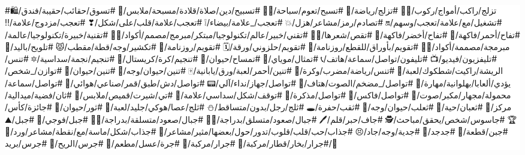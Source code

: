 #تزلج/راكب/أمواج/ركوب/🏄‍♂
#تزلج/رياضة/🎿
#تسبح/تعوم/سباحة/🏊‍♀
#تسبيح/دين/صلاة/قلادة/مسبحة/ملابس/📿
#تسوق/حقائب/حقيبة/فندق/🛍
#تشغيل/مع/علامة/تعجب/وسهم/🔛
#تصادم/رمز/مشاعر/هزل/💥
#تعجب/_علامة/بيضاء/❕
#تعجب/علامة/قلب/على/شكل/❣
#تعجب/مزدوج/علامة/‼
#تفاح/أحمر/فاكهة/🍎
#تفاح/أخضر/فاكهة/🍏
#تقص/شعرها/💇‍♀
#تقني/خبير/عالم/تكنولوجيا/مبتكر/مبرمج/مصمم/أكواد/👨‍💻
#تقنية/خبيرة/تكنولوجيا/عالمة/مبرمجة/مصممة/أكواد/👩‍💻
#تقويم/بأوراق/للقطع/روزنامة/📆
#تقويم/حلزوني/ورقة/🗓
#تقويم/روزنامة/📅
#تكشير/وجه/قطة/مقطب/😾
#تلويح/باليد/👋
#تليفزيون/فيديو/📺
#تليفون/تواصل/سماعة/هاتف/📞
#تمثال/موياي/🗿
#تمساح/حيوان/🐊
#تنجيم/كرة/كريستال/🔮
#تنجيم/نجمة/سداسية/🔯
#تنس/الريشة/راكيت/شطكوك/لعبة/🏸
#تنس/رياضة/مضرب/وكرة/🎾
#تنين/أحمر/لعبة/ورق/يابانية/🀄
#تنين/حيوان/وجه/🐲
#تنين/حيوان/🐉
#توازن/_شخص/يؤدي/ألعابا/بهلوانية/مهارة/🤹
#تواصل/_مضخم/الصوت/هتاف/📣
#تواصل/جهاز/نداء/آلي/📟
#تواصل/دش/طبق/قمر/صناعي/هوائي/📡
#تواصل/سماعة/محمولة/مجهار/مكبر/صوت/📢
#تواصل/فاكس/📠
#تواصل/مذكرة/📝
#توقف/شكل/سداسي/علامة/🛑
#تي/شيرت/قميص/ملابس/👕
#ثان/فضية/ميدالية/مركز/🥈
#ثعبان/حية/🐍
#ثعلب/حيوان/وجه/🦊
#ثقب/حفرة/🕳
#ثلج/رجل/بدون/متساقط/⛄
#ثلج/عصا/هوكي/جليد/لعبة/🏒
#ثور/حيوان/🐂
#جائزة/كأس/🏆
#جاسوس/شخص/يحقق/مباحث/🕵
#جاف/حبر/قلم/🖊
#جبال/صعود/متسلق/بدراجة/🚵‍♂
#جبال/صعود/متسلقة/بدراجة/🚵‍♀
#جبل/فوجي/🗻
#جبل/⛰
#جبن/قطعة/🧀
#جدجد/🦗
#جدية/وجه/جاد/😣
#جذاب/حب/قلب/قلوب/تدور/حول/بعضها/مثير/مشاعر/💞
#جذاب/شكل/ماسة/مع/نقطة/مشاعر/ورد/💠
#جرار/بخار/قطار/مركبة/🚂
#جرار/مركبة/🚜
#جرة/عسل/مطعم/🍯
#جرس/الريح/🎐
#جرس/بريد/📯